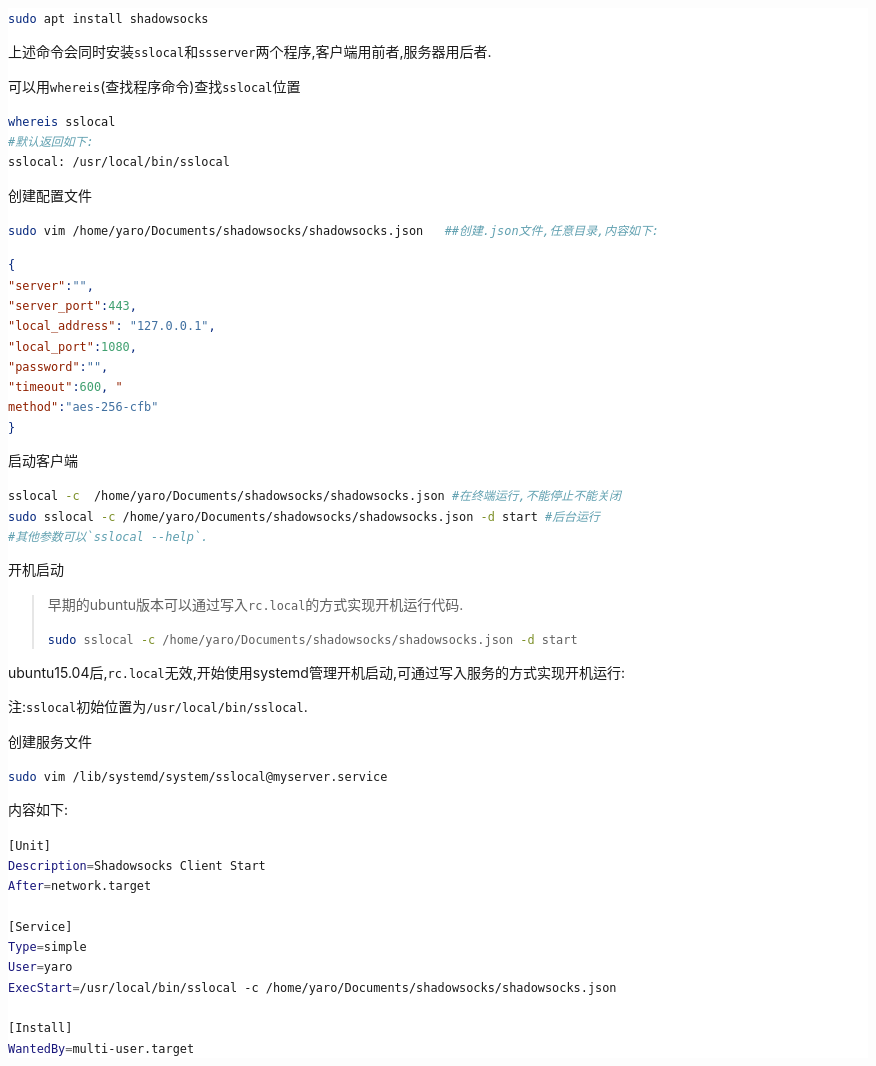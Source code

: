 ```bash
sudo apt install shadowsocks
```

上述命令会同时安装`sslocal`和`ssserver`两个程序,客户端用前者,服务器用后者.

可以用`whereis`(查找程序命令)查找`sslocal`位置

```bash
whereis sslocal
#默认返回如下:
sslocal: /usr/local/bin/sslocal
```

创建配置文件

```bash
sudo vim /home/yaro/Documents/shadowsocks/shadowsocks.json   ##创建.json文件,任意目录,内容如下:
```

```json
{ 
"server":"", 
"server_port":443, 
"local_address": "127.0.0.1", 
"local_port":1080,
"password":"", 
"timeout":600, "
method":"aes-256-cfb" 
}
```

启动客户端

```bash
sslocal -c  /home/yaro/Documents/shadowsocks/shadowsocks.json #在终端运行,不能停止不能关闭
sudo sslocal -c /home/yaro/Documents/shadowsocks/shadowsocks.json -d start #后台运行
#其他参数可以`sslocal --help`.
```

开机启动

> 早期的ubuntu版本可以通过写入`rc.local`的方式实现开机运行代码.
> 
> ```bash
> sudo sslocal -c /home/yaro/Documents/shadowsocks/shadowsocks.json -d start
> ```

ubuntu15.04后,`rc.local`无效,开始使用systemd管理开机启动,可通过写入服务的方式实现开机运行:

注:`sslocal`初始位置为`/usr/local/bin/sslocal`.

创建服务文件

```bash
sudo vim /lib/systemd/system/sslocal@myserver.service
```

内容如下:

```bash
[Unit]
Description=Shadowsocks Client Start
After=network.target

[Service]
Type=simple
User=yaro
ExecStart=/usr/local/bin/sslocal -c /home/yaro/Documents/shadowsocks/shadowsocks.json

[Install]
WantedBy=multi-user.target
```
